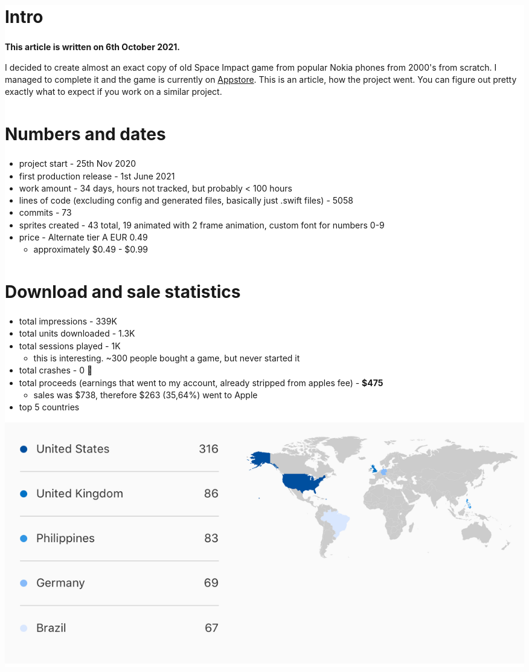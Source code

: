 # Intro

**This article is written on 6th October 2021.**

I decided to create almost an exact copy of old Space Impact game from popular Nokia phones from 2000's from scratch. I managed to complete it and the game is currently on [Appstore](https://apps.apple.com/us/app/space-impact-watch/id1550604563#?platform=iphone). This is an article, how the project went. You can figure out pretty exactly what to expect if you work on a similar project.

# Numbers and dates

* project start - 25th Nov 2020
* first production release - 1st June 2021
* work amount - 34 days, hours not tracked, but probably < 100 hours
* lines of code (excluding config  and generated files, basically just .swift files) - 5058
* commits - 73
* sprites created - 43 total, 19 animated with 2 frame animation, custom font for numbers 0-9
* price - Alternate tier A EUR 0.49
  * approximately $0.49 - $0.99

# Download and sale statistics

* total impressions - 339K
* total units downloaded - 1.3K
* total sessions played - 1K
  * this is interesting. ~300 people bought a game, but never started it
* total crashes - 0 🎉
* total proceeds (earnings that went to my account, already stripped from apples fee) - **$475**
  * sales was $738, therefore $263 (35,64%) went to Apple
* top 5 countries

<img src="https://github.com/vvodicka/Space-Impact-Watch/blob/main/sales.png?raw=true"/>
